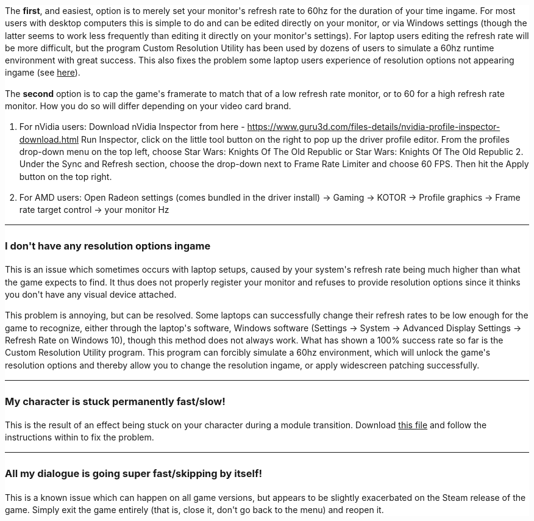 The **first**, and easiest, option is to merely set your monitor's refresh rate to 60hz for the duration of your time ingame. For most users with desktop computers this is simple to do and can be edited directly on your monitor, or via Windows settings (though the latter seems to work less frequently than editing it directly on your monitor's settings). For laptop users editing the refresh rate will be more difficult, but the program Custom Resolution Utility has been used by dozens of users to simulate a 60hz runtime environment with great success. This also fixes the problem some laptop users experience of resolution options not appearing ingame (see [here](#I_dont_have_any_resolution_options_ingame)).

The **second** option is to cap the game's framerate to match that of a low refresh rate monitor, or to 60 for a high refresh rate monitor. How you do so will differ depending on your video card brand.

1. For nVidia users: Download nVidia Inspector from here - https://www.guru3d.com/files-details/nvidia-profile-inspector-download.html
Run Inspector, click on the little tool button on the right to pop up the driver profile editor. From the profiles drop-down menu on the top left, choose Star Wars: Knights Of The Old Republic or Star Wars: Knights Of The Old Republic 2. Under the Sync and Refresh section, choose the drop-down next to Frame Rate Limiter and choose 60 FPS. Then hit the Apply button on the top right.

2. For AMD users: Open Radeon settings (comes bundled in the driver install) -> Gaming -> KOTOR -> Profile graphics -> Frame rate target control -> your monitor Hz

___

### I don't have any resolution options ingame

This is an issue which sometimes occurs with laptop setups, caused by your system's refresh rate being much higher than what the game expects to find. It thus does not properly register your monitor and refuses to provide resolution options since it thinks you don't have any visual device attached.

This problem is annoying, but can be resolved. Some laptops can successfully change their refresh rates to be low enough for the game to recognize, either through the laptop's software, Windows software (Settings -> System -> Advanced Display Settings -> Refresh Rate on Windows 10), though this method does not always work. What has shown a 100% success rate so far is the Custom Resolution Utility program. This program can forcibly simulate a 60hz environment, which will unlock the game's resolution options and thereby allow you to change the resolution ingame, or apply widescreen patching successfully.

___

### My character is stuck permanently fast/slow!

This is the result of an effect being stuck on your character during a module transition. Download [this file](https://mega.nz/#!IYxHxRJI!cFKfbked3-fB7u2AvowWWOHmKwk6-4sWL9rA6h0rJHE) and follow the instructions within to fix the problem.

___

### All my dialogue is going super fast/skipping by itself!

This is a known issue which can happen on all game versions, but appears to be slightly exacerbated on the Steam release of the game. Simply exit the game entirely (that is, close it, don't go back to the menu) and reopen it.
